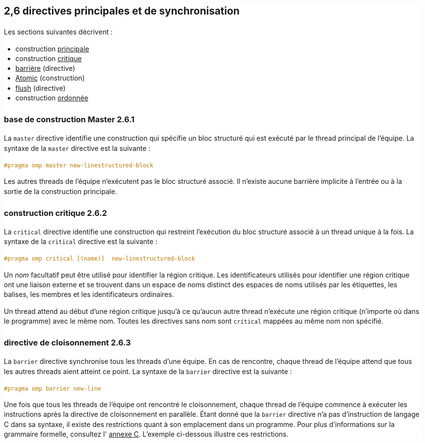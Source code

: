 ## <a name="26-master-and-synchronization-directives"></a>2,6 directives principales et de synchronisation

Les sections suivantes décrivent :

- construction [principale](#261-master-construct)
- construction [critique](#262-critical-construct)
- [barrière](#263-barrier-directive) (directive)
- [Atomic](#264-atomic-construct) (construction)
- [flush](#265-flush-directive) (directive)
- construction [ordonnée](#266-ordered-construct)

### <a name="261-master-construct"></a>base de construction Master 2.6.1

La `master` directive identifie une construction qui spécifie un bloc structuré qui est exécuté par le thread principal de l’équipe. La syntaxe de la `master` directive est la suivante :

```cpp
#pragma omp master new-linestructured-block
```

Les autres threads de l’équipe n’exécutent pas le bloc structuré associé. Il n’existe aucune barrière implicite à l’entrée ou à la sortie de la construction principale.

### <a name="262-critical-construct"></a>construction critique 2.6.2

La `critical` directive identifie une construction qui restreint l’exécution du bloc structuré associé à un thread unique à la fois. La syntaxe de la `critical` directive est la suivante :

```cpp
#pragma omp critical [(name)]  new-linestructured-block
```

Un *nom* facultatif peut être utilisé pour identifier la région critique. Les identificateurs utilisés pour identifier une région critique ont une liaison externe et se trouvent dans un espace de noms distinct des espaces de noms utilisés par les étiquettes, les balises, les membres et les identificateurs ordinaires.

Un thread attend au début d’une région critique jusqu’à ce qu’aucun autre thread n’exécute une région critique (n’importe où dans le programme) avec le même nom. Toutes les directives sans nom sont `critical` mappées au même nom non spécifié.

### <a name="263-barrier-directive"></a>directive de cloisonnement 2.6.3

La `barrier` directive synchronise tous les threads d’une équipe. En cas de rencontre, chaque thread de l’équipe attend que tous les autres threads aient atteint ce point. La syntaxe de la `barrier` directive est la suivante :

```cpp
#pragma omp barrier new-line
```

Une fois que tous les threads de l’équipe ont rencontré le cloisonnement, chaque thread de l’équipe commence à exécuter les instructions après la directive de cloisonnement en parallèle. Étant donné que la `barrier` directive n’a pas d’instruction de langage C dans sa syntaxe, il existe des restrictions quant à son emplacement dans un programme. Pour plus d’informations sur la grammaire formelle, consultez l' [annexe C](c-openmp-c-and-cpp-grammar.md). L’exemple ci-dessous illustre ces restrictions.
